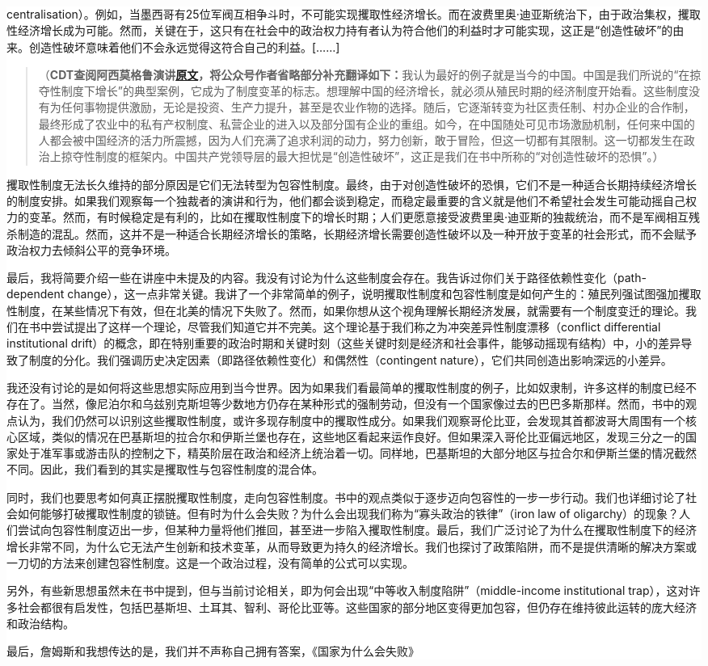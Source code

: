 centralisation）。例如，当墨西哥有25位军阀互相争斗时，不可能实现攫取性经济增长。而在波费里奥·迪亚斯统治下，由于政治集权，攫取性经济增长成为可能。然而，关键在于，这只有在社会中的政治权力持有者认为符合他们的利益时才可能实现，这正是“创造性破坏”的由来。创造性破坏意味着他们不会永远觉得这符合自己的利益。[……]</p><blockquote><p>（<strong>CDT查阅阿西莫格鲁演讲<a href="https://file.pide.org.pk/pdf/PDR/2015/Volume4/301-312.pdf" title="原文">原文</a>，将公众号作者省略部分补充翻译如下：</strong>我认为最好的例子就是当今的中国。中国是我们所说的“在掠夺性制度下增长”的典型案例，它成为了制度变革的标志。想理解中国的经济增长，就必须从殖民时期的经济制度开始看。这些制度没有为任何事物提供激励，无论是投资、生产力提升，甚至是农业作物的选择。随后，它逐渐转变为社区责任制、村办企业的合作制，最终形成了农业中的私有产权制度、私营企业的进入以及部分国有企业的重组。如今，在中国随处可见市场激励机制，任何来中国的人都会被中国经济的活力所震撼，因为人们充满了追求利润的动力，努力创新，敢于冒险，但这一切都有其限制。这一切都发生在政治上掠夺性制度的框架内。中国共产党领导层的最大担忧是“创造性破坏”，这正是我们在书中所称的“对创造性破坏的恐惧”。）</p></blockquote><p>攫取性制度无法长久维持的部分原因是它们无法转型为包容性制度。最终，由于对创造性破坏的恐惧，它们不是一种适合长期持续经济增长的制度安排。如果我们观察每一个独裁者的演讲和行为，他们都会谈到稳定，而稳定最重要的含义就是他们不希望社会发生可能动摇自己权力的变革。然而，有时候稳定是有利的，比如在攫取性制度下的增长时期；人们更愿意接受波费里奥·迪亚斯的独裁统治，而不是军阀相互残杀制造的混乱。然而，这并不是一种适合长期经济增长的策略，长期经济增长需要创造性破坏以及一种开放于变革的社会形式，而不会赋予政治权力去倾斜公平的竞争环境。</p><p>最后，我将简要介绍一些在讲座中未提及的内容。我没有讨论为什么这些制度会存在。我告诉过你们关于路径依赖性变化（path-dependent change），这一点非常关键。我讲了一个非常简单的例子，说明攫取性制度和包容性制度是如何产生的：殖民列强试图强加攫取性制度，在某些情况下有效，但在北美的情况下失败了。然而，如果你想从这个视角理解长期经济发展，就需要有一个制度变迁的理论。我们在书中尝试提出了这样一个理论，尽管我们知道它并不完美。这个理论基于我们称之为冲突差异性制度漂移（conflict differential institutional drift）的概念，即在特别重要的政治时期和关键时刻（这些关键时刻是经济和社会事件，能够动摇现有结构）中，小的差异导致了制度的分化。我们强调历史决定因素（即路径依赖性变化）和偶然性（contingent nature），它们共同创造出影响深远的小差异。</p><p>我还没有讨论的是如何将这些思想实际应用到当今世界。因为如果我们看最简单的攫取性制度的例子，比如奴隶制，许多这样的制度已经不存在了。当然，像尼泊尔和乌兹别克斯坦等少数地方仍存在某种形式的强制劳动，但没有一个国家像过去的巴巴多斯那样。然而，书中的观点认为，我们仍然可以识别这些攫取性制度，或许多现存制度中的攫取性成分。如果我们观察哥伦比亚，会发现其首都波哥大周围有一个核心区域，类似的情况在巴基斯坦的拉合尔和伊斯兰堡也存在，这些地区看起来运作良好。但如果深入哥伦比亚偏远地区，发现三分之一的国家处于准军事或游击队的控制之下，精英阶层在政治和经济上统治着一切。同样地，巴基斯坦的大部分地区与拉合尔和伊斯兰堡的情况截然不同。因此，我们看到的其实是攫取性与包容性制度的混合体。</p><p>同时，我们也要思考如何真正摆脱攫取性制度，走向包容性制度。书中的观点类似于逐步迈向包容性的一步一步行动。我们也详细讨论了社会如何能够打破攫取性制度的锁链。但有时为什么会失败？为什么会出现我们称为“寡头政治的铁律”（iron law of oligarchy）的现象？人们尝试向包容性制度迈出一步，但某种力量将他们推回，甚至进一步陷入攫取性制度。最后，我们广泛讨论了为什么在攫取性制度下的经济增长非常不同，为什么它无法产生创新和技术变革，从而导致更为持久的经济增长。我们也探讨了政策陷阱，而不是提供清晰的解决方案或一刀切的方法来创建包容性制度。这是一个政治过程，没有简单的公式可以实现。</p><p>另外，有些新思想虽然未在书中提到，但与当前讨论相关，即为何会出现“中等收入制度陷阱”（middle-income institutional trap），这对许多社会都很有启发性，包括巴基斯坦、土耳其、智利、哥伦比亚等。这些国家的部分地区变得更加包容，但仍存在维持彼此运转的庞大经济和政治结构。</p><p>最后，詹姆斯和我想传达的是，我们并不声称自己拥有答案，《国家为什么会失败》